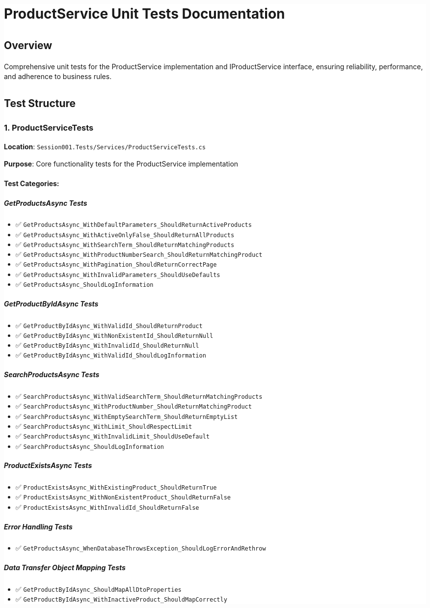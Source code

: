 # ProductService Unit Tests Documentation

## Overview
Comprehensive unit tests for the ProductService implementation and IProductService interface, ensuring reliability, performance, and adherence to business rules.

## Test Structure

### 1. ProductServiceTests
**Location**: `Session001.Tests/Services/ProductServiceTests.cs`

**Purpose**: Core functionality tests for the ProductService implementation

#### Test Categories:

##### GetProductsAsync Tests
- ✅ `GetProductsAsync_WithDefaultParameters_ShouldReturnActiveProducts`
- ✅ `GetProductsAsync_WithActiveOnlyFalse_ShouldReturnAllProducts`
- ✅ `GetProductsAsync_WithSearchTerm_ShouldReturnMatchingProducts`
- ✅ `GetProductsAsync_WithProductNumberSearch_ShouldReturnMatchingProduct`
- ✅ `GetProductsAsync_WithPagination_ShouldReturnCorrectPage`
- ✅ `GetProductsAsync_WithInvalidParameters_ShouldUseDefaults`
- ✅ `GetProductsAsync_ShouldLogInformation`

##### GetProductByIdAsync Tests
- ✅ `GetProductByIdAsync_WithValidId_ShouldReturnProduct`
- ✅ `GetProductByIdAsync_WithNonExistentId_ShouldReturnNull`
- ✅ `GetProductByIdAsync_WithInvalidId_ShouldReturnNull`
- ✅ `GetProductByIdAsync_WithValidId_ShouldLogInformation`

##### SearchProductsAsync Tests
- ✅ `SearchProductsAsync_WithValidSearchTerm_ShouldReturnMatchingProducts`
- ✅ `SearchProductsAsync_WithProductNumber_ShouldReturnMatchingProduct`
- ✅ `SearchProductsAsync_WithEmptySearchTerm_ShouldReturnEmptyList`
- ✅ `SearchProductsAsync_WithLimit_ShouldRespectLimit`
- ✅ `SearchProductsAsync_WithInvalidLimit_ShouldUseDefault`
- ✅ `SearchProductsAsync_ShouldLogInformation`

##### ProductExistsAsync Tests
- ✅ `ProductExistsAsync_WithExistingProduct_ShouldReturnTrue`
- ✅ `ProductExistsAsync_WithNonExistentProduct_ShouldReturnFalse`
- ✅ `ProductExistsAsync_WithInvalidId_ShouldReturnFalse`

##### Error Handling Tests
- ✅ `GetProductsAsync_WhenDatabaseThrowsException_ShouldLogErrorAndRethrow`

##### Data Transfer Object Mapping Tests
- ✅ `GetProductByIdAsync_ShouldMapAllDtoProperties`
- ✅ `GetProductByIdAsync_WithInactiveProduct_ShouldMapCorrectly`
